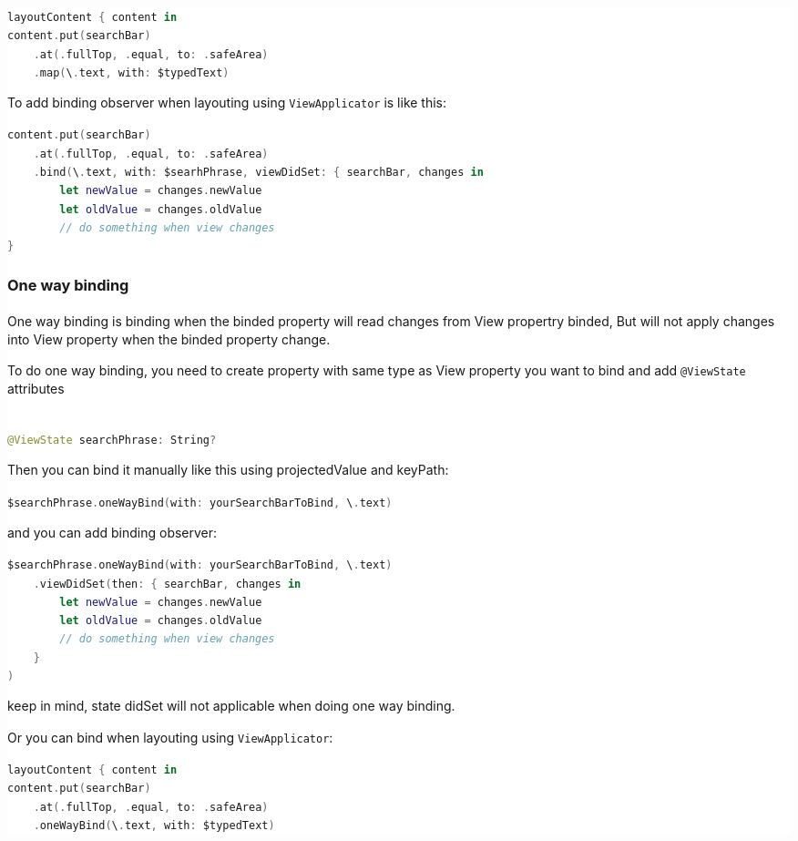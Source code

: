 ```swift
layoutContent { content in
content.put(searchBar)
    .at(.fullTop, .equal, to: .safeArea)
    .map(\.text, with: $typedText)
```

To add binding observer when layouting using `ViewApplicator` is like this:

```swift
content.put(searchBar)
    .at(.fullTop, .equal, to: .safeArea)
    .bind(\.text, with: $searhPhrase, viewDidSet: { searchBar, changes in
        let newValue = changes.newValue
        let oldValue = changes.oldValue
        // do something when view changes
}
```

### One way binding

One way binding is binding when the binded property will read changes from View propertry binded, But will not apply changes into View property when the binded property change.

To do one way binding, you need to create property with same type as View property you want to bind and add `@ViewState` attributes

```swift

@ViewState searchPhrase: String?

```

Then you can bind it manually like this using projectedValue and keyPath:

```swift
$searchPhrase.oneWayBind(with: yourSearchBarToBind, \.text)
```

and you can add binding observer:

```swift
$searchPhrase.oneWayBind(with: yourSearchBarToBind, \.text)
    .viewDidSet(then: { searchBar, changes in
        let newValue = changes.newValue
        let oldValue = changes.oldValue
        // do something when view changes
    }
)
```

keep in mind, state didSet will not applicable when doing one way binding.

Or you can bind when layouting using `ViewApplicator`:

```swift
layoutContent { content in
content.put(searchBar)
    .at(.fullTop, .equal, to: .safeArea)
    .oneWayBind(\.text, with: $typedText)
```
